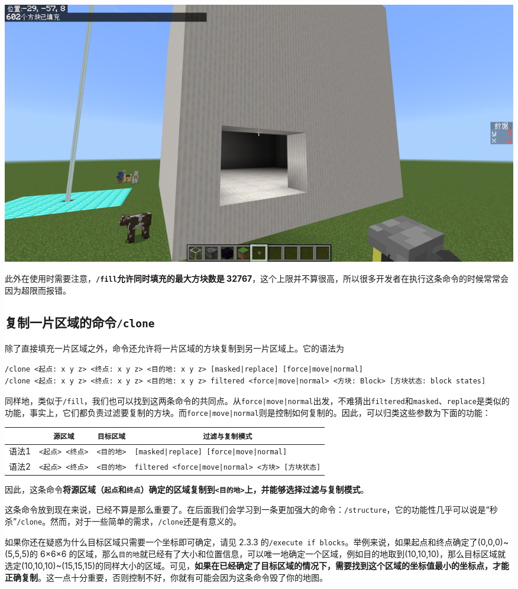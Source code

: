 ![fill_2](./img/c8_block_cmds/fill_2.png)

此外在使用时需要注意，**`/fill`允许同时填充的最大方块数是 32767**，这个上限并不算很高，所以很多开发者在执行这条命令的时候常常会因为超限而报错。

## 复制一片区域的命令`/clone`

除了直接填充一片区域之外，命令还允许将一片区域的方块复制到另一片区域上。它的语法为

```text title="/clone的语法" showLineNumbers
/clone <起点: x y z> <终点: x y z> <目的地: x y z> [masked|replace] [force|move|normal]
/clone <起点: x y z> <终点: x y z> <目的地: x y z> filtered <force|move|normal> <方块: Block> [方块状态: block states]
```

同样地，类似于`/fill`，我们也可以找到这两条命令的共同点。从`force|move|normal`出发，不难猜出`filtered`和`masked`、`replace`是类似的功能，事实上，它们都负责过滤要复制的方块。而`force|move|normal`则是控制如何复制的。因此，可以归类这些参数为下面的功能：

| | `源区域` | `目标区域` | `过滤与复制模式` |
| :---: | --- | --- | --- |
| 语法1 | `<起点> <终点>` | `<目的地>` | `[masked\|replace] [force\|move\|normal]` |
| 语法2 | `<起点> <终点>` | `<目的地>` | `filtered <force\|move\|normal> <方块> [方块状态]` |

因此，这条命令**将源区域（`起点`和`终点`）确定的区域复制到`<目的地>`上，并能够选择过滤与复制模式**。

这条命令放到现在来说，已经不算是那么重要了。在后面我们会学习到一条更加强大的命令：`/structure`，它的功能性几乎可以说是“秒杀”`/clone`。然而，对于一些简单的需求，`/clone`还是有意义的。

如果你还在疑惑为什么目标区域只需要一个坐标即可确定，请见 2.3.3 的`/execute if blocks`。举例来说，如果起点和终点确定了(0,0,0)\~(5,5,5)的 6×6×6 的区域，那么`目的地`就已经有了大小和位置信息，可以唯一地确定一个区域，例如目的地取到(10,10,10)，那么目标区域就选定(10,10,10)\~(15,15,15)的同样大小的区域。可见，**如果在已经确定了目标区域的情况下，需要找到这个区域的坐标值最小的坐标点，才能正确复制**。这一点十分重要，否则控制不好，你就有可能会因为这条命令毁了你的地图。
